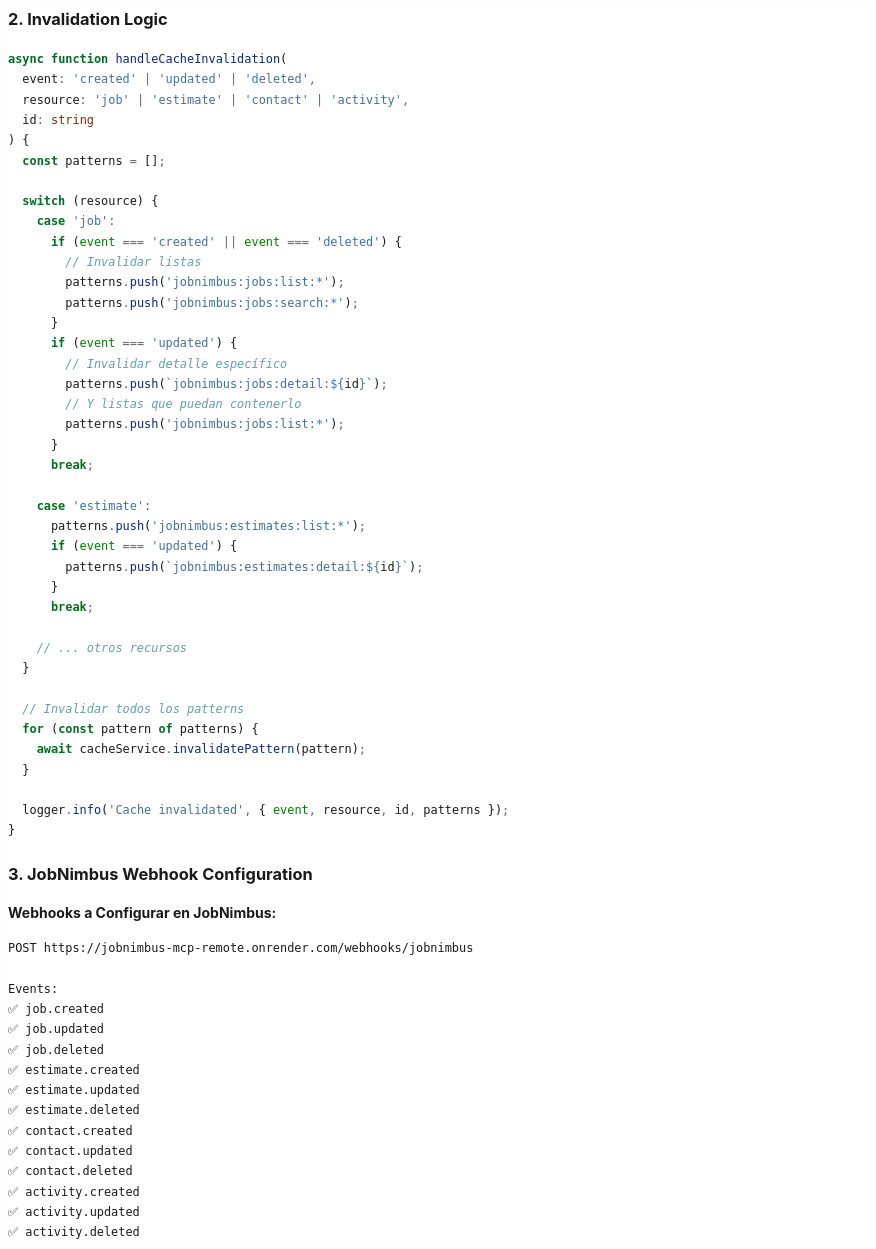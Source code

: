 ### 2. Invalidation Logic
```typescript
async function handleCacheInvalidation(
  event: 'created' | 'updated' | 'deleted',
  resource: 'job' | 'estimate' | 'contact' | 'activity',
  id: string
) {
  const patterns = [];

  switch (resource) {
    case 'job':
      if (event === 'created' || event === 'deleted') {
        // Invalidar listas
        patterns.push('jobnimbus:jobs:list:*');
        patterns.push('jobnimbus:jobs:search:*');
      }
      if (event === 'updated') {
        // Invalidar detalle específico
        patterns.push(`jobnimbus:jobs:detail:${id}`);
        // Y listas que puedan contenerlo
        patterns.push('jobnimbus:jobs:list:*');
      }
      break;

    case 'estimate':
      patterns.push('jobnimbus:estimates:list:*');
      if (event === 'updated') {
        patterns.push(`jobnimbus:estimates:detail:${id}`);
      }
      break;

    // ... otros recursos
  }

  // Invalidar todos los patterns
  for (const pattern of patterns) {
    await cacheService.invalidatePattern(pattern);
  }

  logger.info('Cache invalidated', { event, resource, id, patterns });
}
```

### 3. JobNimbus Webhook Configuration

**Webhooks a Configurar en JobNimbus:**
```
POST https://jobnimbus-mcp-remote.onrender.com/webhooks/jobnimbus

Events:
✅ job.created
✅ job.updated
✅ job.deleted
✅ estimate.created
✅ estimate.updated
✅ estimate.deleted
✅ contact.created
✅ contact.updated
✅ contact.deleted
✅ activity.created
✅ activity.updated
✅ activity.deleted
```
